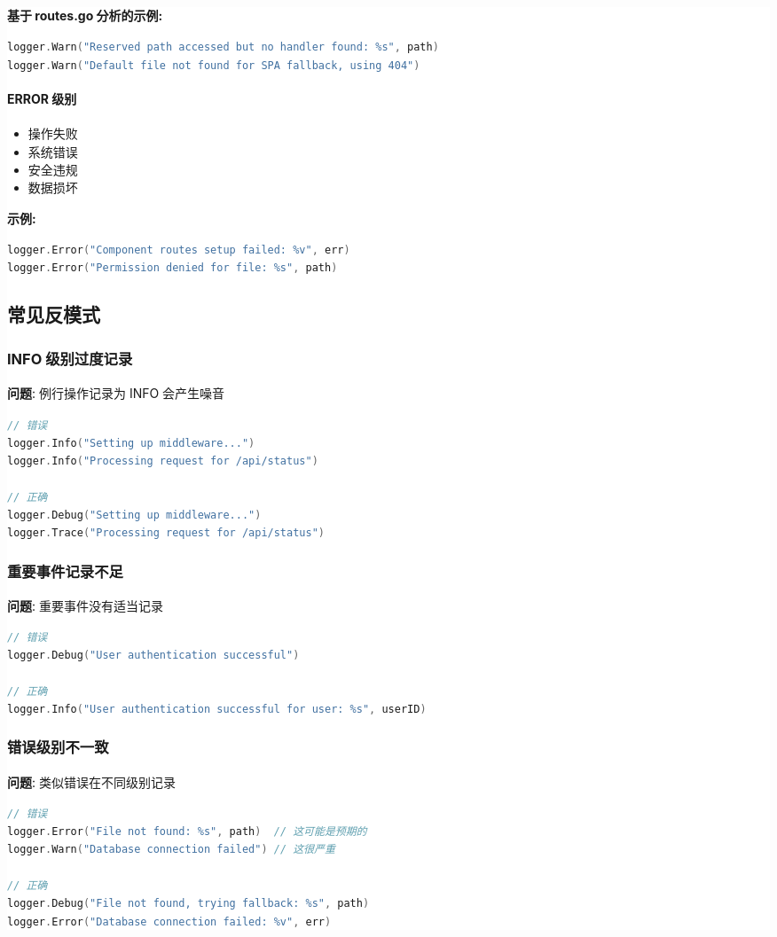 **基于 routes.go 分析的示例:**
```go
logger.Warn("Reserved path accessed but no handler found: %s", path)
logger.Warn("Default file not found for SPA fallback, using 404")
```

#### ERROR 级别
- 操作失败
- 系统错误
- 安全违规
- 数据损坏

**示例:**
```go
logger.Error("Component routes setup failed: %v", err)
logger.Error("Permission denied for file: %s", path)
```

## 常见反模式

### INFO 级别过度记录
**问题**: 例行操作记录为 INFO 会产生噪音
```go
// 错误
logger.Info("Setting up middleware...")
logger.Info("Processing request for /api/status")

// 正确  
logger.Debug("Setting up middleware...")
logger.Trace("Processing request for /api/status")
```

### 重要事件记录不足
**问题**: 重要事件没有适当记录
```go
// 错误
logger.Debug("User authentication successful")

// 正确
logger.Info("User authentication successful for user: %s", userID)
```

### 错误级别不一致
**问题**: 类似错误在不同级别记录
```go
// 错误
logger.Error("File not found: %s", path)  // 这可能是预期的
logger.Warn("Database connection failed") // 这很严重

// 正确
logger.Debug("File not found, trying fallback: %s", path)
logger.Error("Database connection failed: %v", err)
```
